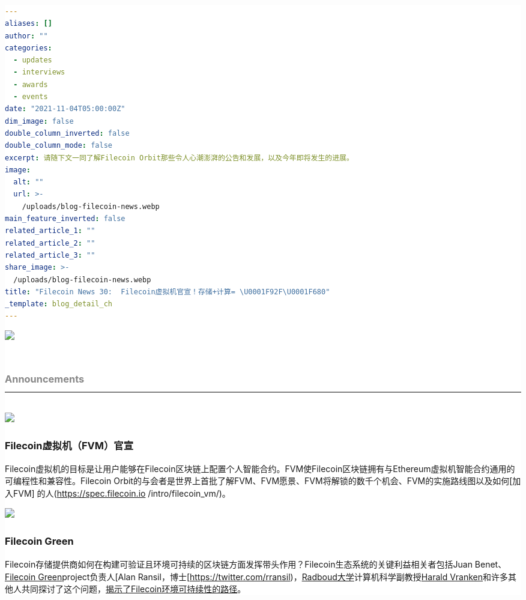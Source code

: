 ```yaml
---
aliases: []
author: ""
categories:
  - updates
  - interviews
  - awards
  - events
date: "2021-11-04T05:00:00Z"
dim_image: false
double_column_inverted: false
double_column_mode: false
excerpt: 请随下文一同了解Filecoin Orbit那些令人心潮澎湃的公告和发展，以及今年即将发生的进展。
image:
  alt: ""
  url: >-
    /uploads/blog-filecoin-news.webp
main_feature_inverted: false
related_article_1: ""
related_article_2: ""
related_article_3: ""
share_image: >-
  /uploads/blog-filecoin-news.webp
title: "Filecoin News 30:  Filecoin虚拟机官宣！存储+计算= \U0001F92F\U0001F680"
_template: blog_detail_ch
---
```


![](/uploads/filecoin-news-30.webp)

<h3 style="margin:3em 0 2em 0;padding-bottom:.5em;color:#888888;border-bottom: 2px solid #808080;"><b>Announcements</b></h3>

<a href="https://spec.filecoin.io/intro/filecoin_vm/"><img src="/uploads/fil-blog-2021-11-02-fvm.webp" style="width:40%;margin-left:0%"></a>

### Filecoin虚拟机（FVM）官宣

Filecoin虚拟机的目标是让用户能够在Filecoin区块链上配置个人智能合约。FVM使Filecoin区块链拥有与Ethereum虚拟机智能合约通用的可编程性和兼容性。Filecoin Orbit的与会者是世界上首批了解FVM、FVM愿景、FVM将解锁的数千个机会、FVM的实施路线图以及如何[加入FVM] 的人(https://spec.filecoin.io /intro/filecoin_vm/)。

<a href="https://www.youtube.com/playlist?list=PL_0VrY55uV18i8gXWcuVLK3J60cetDP6E"><img src="/uploads/orbit-filecoin-green-2.webp" style="width:40%;margin-left:0%"></a>

### Filecoin Green

Filecoin存储提供商如何在构建可验证且环境可持续的区块链方面发挥带头作用？Filecoin生态系统的关键利益相关者包括Juan Benet、[Filecoin Green](https://medium.com/energy-web-insights/protocol-labs-and-energy-web-complete-first-showcase-of-an-open-source-solution-to-decarbonize-1a8c22ac02f5)project负责人[Alan Ransil，博士[https://twitter.com/rransil)，[](https://www.ou.nl/)[Radboud大学](https://www.ru.nl/english/)计算机科学副教授[Harald Vranken](https://scholar.google.com/citations?user=J3ZE7nEAAAAJ&hl=en)和许多其他人共同探讨了这个问题，[揭示了Filecoin环境可持续性的路径](https://youtube.com/playlist?list=PL_0VrY55uV18i8gXWcuVLK3J60cetDP6E)。
